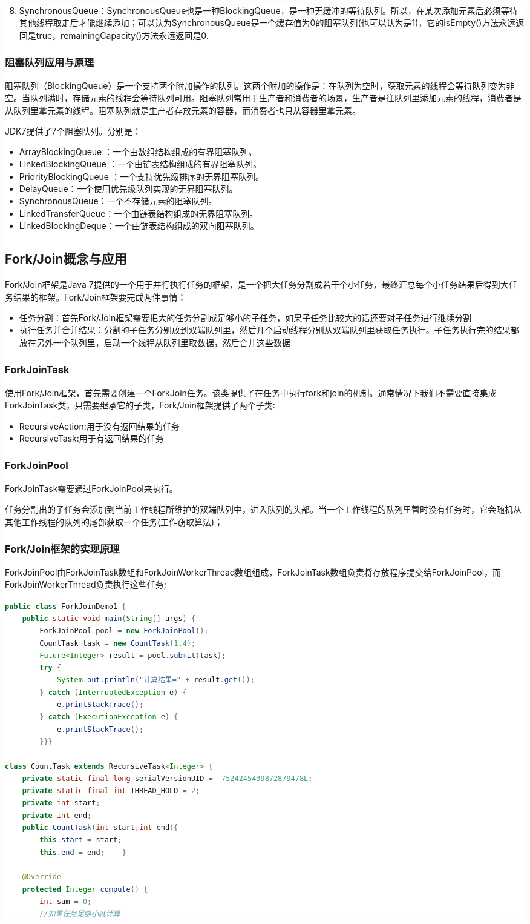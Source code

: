 8. SynchronousQueue：SynchronousQueue也是一种BlockingQueue，是一种无缓冲的等待队列。所以，在某次添加元素后必须等待其他线程取走后才能继续添加；可以认为SynchronousQueue是一个缓存值为0的阻塞队列(也可以认为是1)，它的isEmpty()方法永远返回是true，remainingCapacity()方法永远返回是0.


### 阻塞队列应用与原理
阻塞队列（BlockingQueue）是一个支持两个附加操作的队列。这两个附加的操作是：在队列为空时，获取元素的线程会等待队列变为非空。当队列满时，存储元素的线程会等待队列可用。阻塞队列常用于生产者和消费者的场景，生产者是往队列里添加元素的线程，消费者是从队列里拿元素的线程。阻塞队列就是生产者存放元素的容器，而消费者也只从容器里拿元素。

JDK7提供了7个阻塞队列。分别是：
- ArrayBlockingQueue ：一个由数组结构组成的有界阻塞队列。
- LinkedBlockingQueue ：一个由链表结构组成的有界阻塞队列。
- PriorityBlockingQueue ：一个支持优先级排序的无界阻塞队列。
- DelayQueue：一个使用优先级队列实现的无界阻塞队列。
- SynchronousQueue：一个不存储元素的阻塞队列。
- LinkedTransferQueue：一个由链表结构组成的无界阻塞队列。
- LinkedBlockingDeque：一个由链表结构组成的双向阻塞队列。

## Fork/Join概念与应用
Fork/Join框架是Java 7提供的一个用于并行执行任务的框架，是一个把大任务分割成若干个小任务，最终汇总每个小任务结果后得到大任务结果的框架。Fork/Join框架要完成两件事情：
- 任务分割：首先Fork/Join框架需要把大的任务分割成足够小的子任务，如果子任务比较大的话还要对子任务进行继续分割
- 执行任务并合并结果：分割的子任务分别放到双端队列里，然后几个启动线程分别从双端队列里获取任务执行。子任务执行完的结果都放在另外一个队列里，启动一个线程从队列里取数据，然后合并这些数据

### ForkJoinTask
使用Fork/Join框架，首先需要创建一个ForkJoin任务。该类提供了在任务中执行fork和join的机制。通常情况下我们不需要直接集成ForkJoinTask类，只需要继承它的子类，Fork/Join框架提供了两个子类:
- RecursiveAction:用于没有返回结果的任务
- RecursiveTask:用于有返回结果的任务
### ForkJoinPool
ForkJoinTask需要通过ForkJoinPool来执行。

任务分割出的子任务会添加到当前工作线程所维护的双端队列中，进入队列的头部。当一个工作线程的队列里暂时没有任务时，它会随机从其他工作线程的队列的尾部获取一个任务(工作窃取算法)；

### Fork/Join框架的实现原理
ForkJoinPool由ForkJoinTask数组和ForkJoinWorkerThread数组组成，ForkJoinTask数组负责将存放程序提交给ForkJoinPool，而ForkJoinWorkerThread负责执行这些任务;

``` Java
public class ForkJoinDemo1 {
    public static void main(String[] args) {
        ForkJoinPool pool = new ForkJoinPool();
        CountTask task = new CountTask(1,4);
        Future<Integer> result = pool.submit(task);
        try {
            System.out.println("计算结果=" + result.get());
        } catch (InterruptedException e) {
            e.printStackTrace();
        } catch (ExecutionException e) {
            e.printStackTrace();
        }}}

class CountTask extends RecursiveTask<Integer> {
    private static final long serialVersionUID = -7524245439872879478L;
    private static final int THREAD_HOLD = 2;
    private int start;
    private int end;
    public CountTask(int start,int end){
        this.start = start;
        this.end = end;    }

    @Override
    protected Integer compute() {
        int sum = 0;
        //如果任务足够小就计算
```